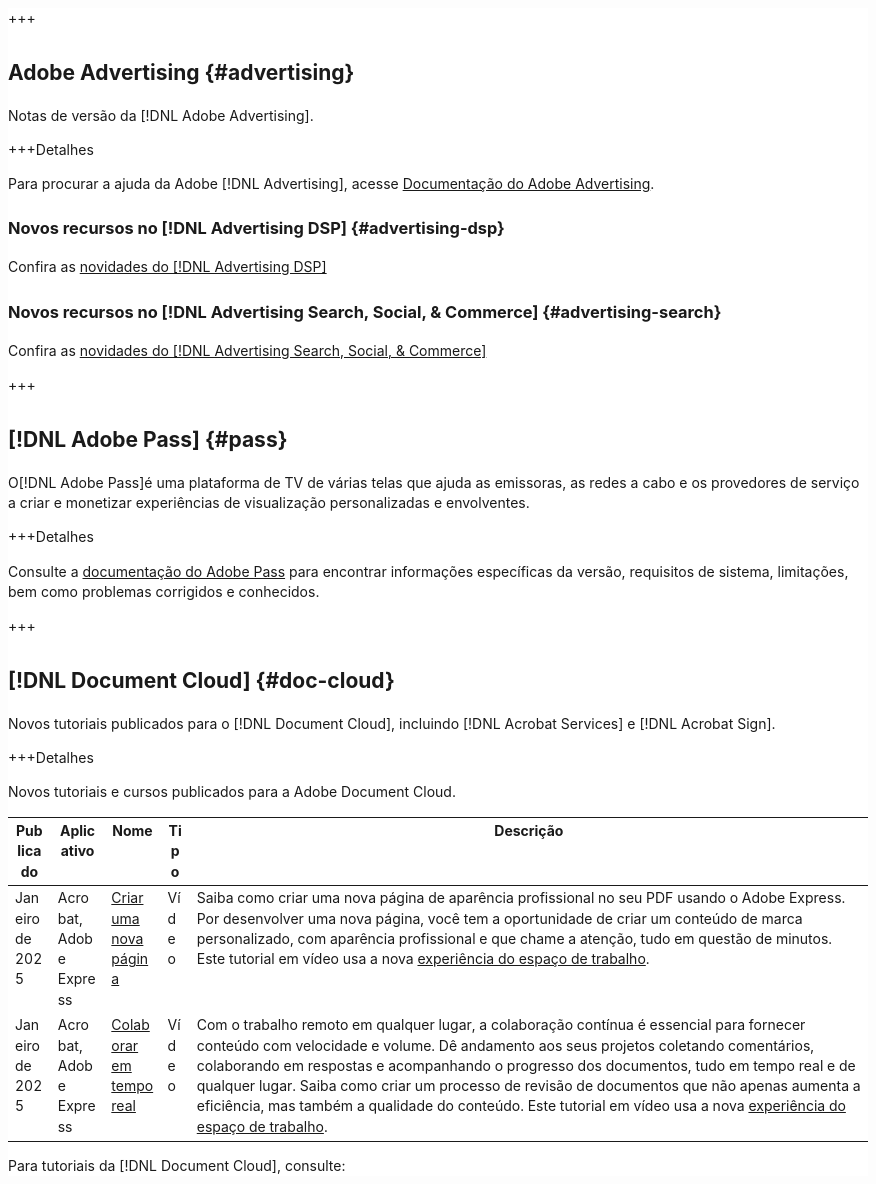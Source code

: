 +++

## Adobe Advertising {#advertising}

Notas de versão da [!DNL Adobe Advertising].

+++Detalhes

Para procurar a ajuda da Adobe [!DNL Advertising], acesse [Documentação do Adobe Advertising](https://experienceleague.adobe.com/pt-br/docs/advertising).

### Novos recursos no [!DNL Advertising DSP] {#advertising-dsp}

Confira as [novidades do  [!DNL Advertising DSP]](https://experienceleague.adobe.com/en/docs/advertising/dsp/home?lang=pt-BR)

### Novos recursos no [!DNL Advertising Search, Social, & Commerce] {#advertising-search}

Confira as [novidades do  [!DNL Advertising Search, Social, & Commerce]](https://experienceleague.adobe.com/en/docs/advertising/search-social-commerce/home?lang=pt-BR)

+++

## [!DNL Adobe Pass] {#pass}

O[!DNL Adobe Pass]é uma plataforma de TV de várias telas que ajuda as emissoras, as redes a cabo e os provedores de serviço a criar e monetizar experiências de visualização personalizadas e envolventes.

+++Detalhes

Consulte a [documentação do Adobe Pass](https://experienceleague.adobe.com/pt-br/docs/pass) para encontrar informações específicas da versão, requisitos de sistema, limitações, bem como problemas corrigidos e conhecidos.

+++

## [!DNL Document Cloud] {#doc-cloud}

Novos tutoriais publicados para o [!DNL Document Cloud], incluindo [!DNL Acrobat Services] e [!DNL Acrobat Sign].

+++Detalhes

Novos tutoriais e cursos publicados para a Adobe Document Cloud.

| Publicado | Aplicativo | Nome | Tipo | Descrição |
| -----------| ---------- | ---------- | ---------- |---------- |
| Janeiro de 2025 | Acrobat, Adobe Express | [Criar uma nova página](https://experienceleague.adobe.com/pt-br/docs/document-cloud-learn/acrobat-learning/getting-started/add-custom-page) | Vídeo | Saiba como criar uma nova página de aparência profissional no seu PDF usando o Adobe Express. Por desenvolver uma nova página, você tem a oportunidade de criar um conteúdo de marca personalizado, com aparência profissional e que chame a atenção, tudo em questão de minutos. Este tutorial em vídeo usa a nova [experiência do espaço de trabalho](https://experienceleague.adobe.com/pt-br/docs/document-cloud-learn/acrobat-learning/getting-started/new-workspace). |
| Janeiro de 2025 | Acrobat, Adobe Express | [Colaborar em tempo real](https://experienceleague.adobe.com/docs/document-cloud-learn/acrobat-learning/getting-started/collaborate.html?lang=pt-BR) | Vídeo | Com o trabalho remoto em qualquer lugar, a colaboração contínua é essencial para fornecer conteúdo com velocidade e volume. Dê andamento aos seus projetos coletando comentários, colaborando em respostas e acompanhando o progresso dos documentos, tudo em tempo real e de qualquer lugar. Saiba como criar um processo de revisão de documentos que não apenas aumenta a eficiência, mas também a qualidade do conteúdo. Este tutorial em vídeo usa a nova [experiência do espaço de trabalho](https://experienceleague.adobe.com/pt-br/docs/document-cloud-learn/acrobat-learning/getting-started/new-workspace). |

Para tutoriais da [!DNL Document Cloud], consulte:
